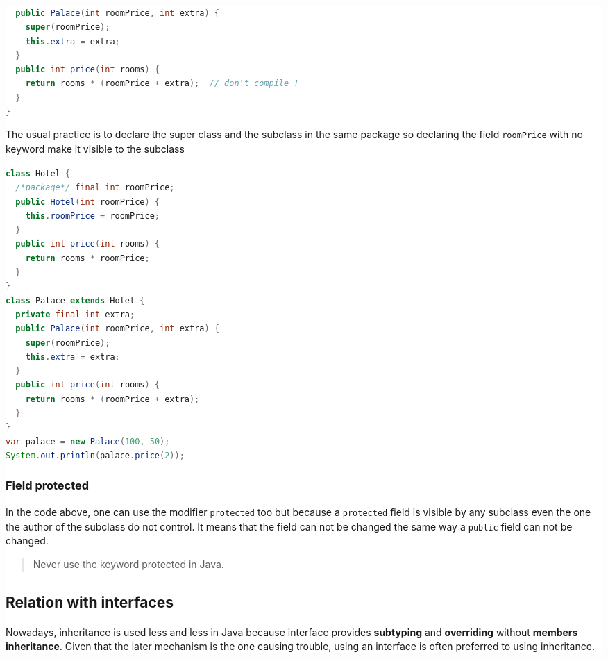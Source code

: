 ```java
  public Palace(int roomPrice, int extra) {
    super(roomPrice);
    this.extra = extra;
  }
  public int price(int rooms) {
    return rooms * (roomPrice + extra);  // don't compile !
  }
}
```

The usual practice is to declare the super class and the subclass
in the same package so declaring the field `roomPrice` with no keyword
make it visible to the subclass
```java
class Hotel {
  /*package*/ final int roomPrice;
  public Hotel(int roomPrice) {
    this.roomPrice = roomPrice;
  }
  public int price(int rooms) {
    return rooms * roomPrice;
  }
}
class Palace extends Hotel {
  private final int extra;
  public Palace(int roomPrice, int extra) {
    super(roomPrice);
    this.extra = extra;
  }
  public int price(int rooms) {
    return rooms * (roomPrice + extra);
  }
}
var palace = new Palace(100, 50);
System.out.println(palace.price(2));
```


### Field protected
In the code above, one can use the modifier `protected` too but
because a `protected` field is visible by any subclass even the one
the author of the subclass do not control. It means that the field
can not be changed the same way a `public` field can not be changed.

> Never use the keyword protected in Java.


## Relation with interfaces
Nowadays, inheritance is used less and less in Java because interface
provides __subtyping__ and __overriding__ without __members inheritance__.
Given that the later mechanism is the one causing trouble,
using an interface is often preferred to using inheritance.

